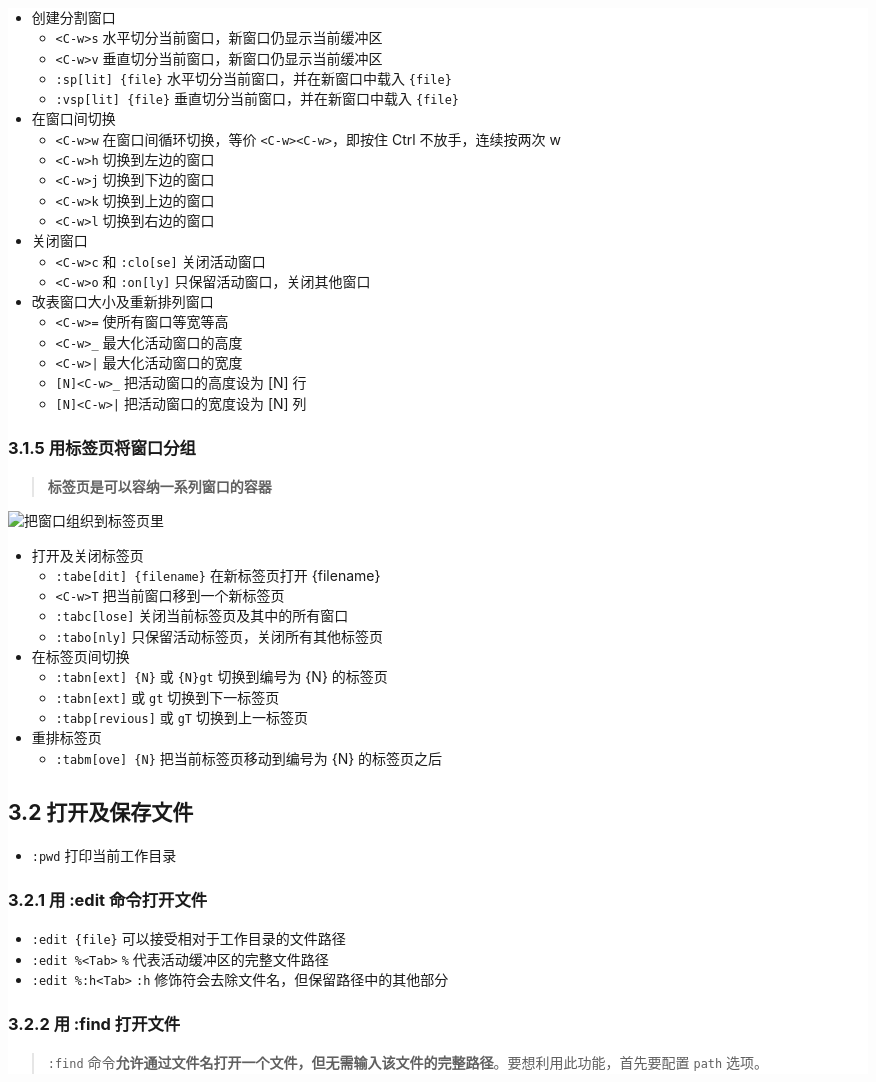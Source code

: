 - 创建分割窗口
  - `<C-w>s` 水平切分当前窗口，新窗口仍显示当前缓冲区
  - `<C-w>v` 垂直切分当前窗口，新窗口仍显示当前缓冲区
  - `:sp[lit] {file}` 水平切分当前窗口，并在新窗口中载入 `{file}`
  - `:vsp[lit] {file}` 垂直切分当前窗口，并在新窗口中载入 `{file}`
- 在窗口间切换
  - `<C-w>w` 在窗口间循环切换，等价 `<C-w><C-w>`，即按住 Ctrl 不放手，连续按两次 w
  - `<C-w>h` 切换到左边的窗口
  - `<C-w>j` 切换到下边的窗口
  - `<C-w>k` 切换到上边的窗口
  - `<C-w>l` 切换到右边的窗口
- 关闭窗口
  - `<C-w>c` 和 `:clo[se]` 关闭活动窗口
  - `<C-w>o` 和 `:on[ly]` 只保留活动窗口，关闭其他窗口
- 改表窗口大小及重新排列窗口
  - `<C-w>=` 使所有窗口等宽等高
  - `<C-w>_` 最大化活动窗口的高度
  - `<C-w>|` 最大化活动窗口的宽度
  - `[N]<C-w>_` 把活动窗口的高度设为 [N] 行
  - `[N]<C-w>|` 把活动窗口的宽度设为 [N] 列

### 3.1.5 用标签页将窗口分组

> **标签页是可以容纳一系列窗口的容器**

![把窗口组织到标签页里](https://cdn.jsdelivr.net/gh/Corner430/Picture/images/20240524214512.png)

- 打开及关闭标签页
  - `:tabe[dit] {filename}` 在新标签页打开 {filename}
  - `<C-w>T` 把当前窗口移到一个新标签页
  - `:tabc[lose]` 关闭当前标签页及其中的所有窗口
  - `:tabo[nly]` 只保留活动标签页，关闭所有其他标签页
- 在标签页间切换
  - `:tabn[ext] {N}` 或 `{N}gt` 切换到编号为 {N} 的标签页
  - `:tabn[ext]` 或 `gt` 切换到下一标签页
  - `:tabp[revious]` 或 `gT` 切换到上一标签页
- 重排标签页
  - `:tabm[ove] {N}` 把当前标签页移动到编号为 {N} 的标签页之后

## 3.2 打开及保存文件

- `:pwd` 打印当前工作目录

### 3.2.1 用 :edit 命令打开文件

- `:edit {file}` 可以接受相对于工作目录的文件路径
- `:edit %<Tab>` `%` 代表活动缓冲区的完整文件路径
- `:edit %:h<Tab>` `:h` 修饰符会去除文件名，但保留路径中的其他部分

### 3.2.2 用 :find 打开文件

> `:find` 命令**允许通过文件名打开一个文件，但无需输入该文件的完整路径**。要想利用此功能，首先要配置 `path` 选项。
